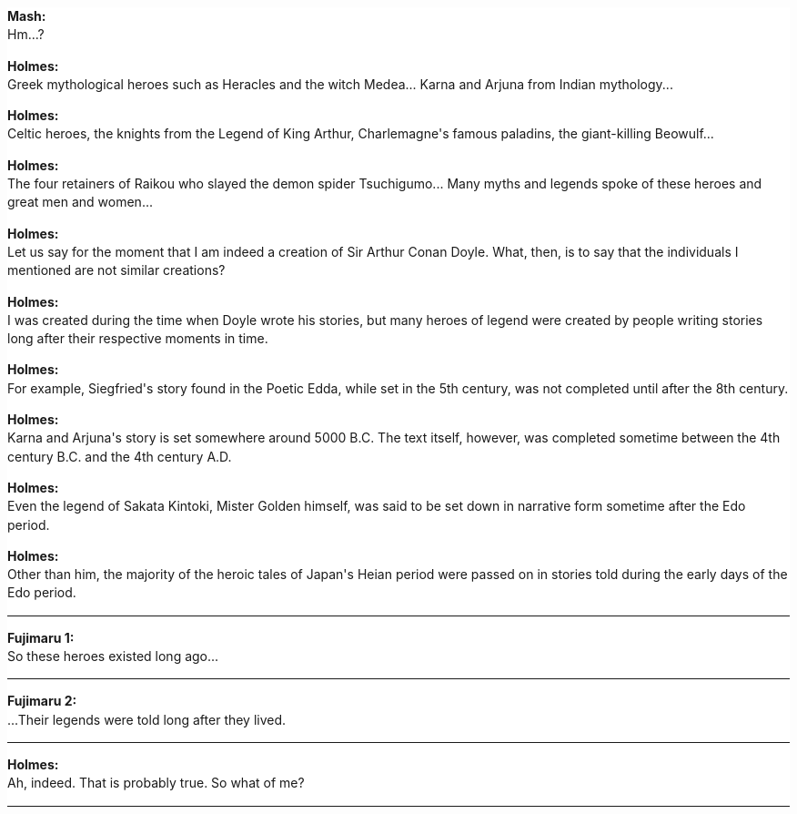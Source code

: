 **Mash:**   
Hm...?   
   
**Holmes:**   
Greek mythological heroes such as Heracles and the witch Medea... Karna and Arjuna from Indian mythology...   
   
**Holmes:**   
Celtic heroes, the knights from the Legend of King Arthur, Charlemagne's famous paladins, the giant-killing Beowulf...   
   
**Holmes:**   
The four retainers of Raikou who slayed the demon spider Tsuchigumo... Many myths and legends spoke of these heroes and great men and women...   
   
**Holmes:**   
Let us say for the moment that I am indeed a creation of Sir Arthur Conan Doyle. What, then, is to say that the individuals I mentioned are not similar creations?   
   
**Holmes:**   
I was created during the time when Doyle wrote his stories, but many heroes of legend were created by people writing stories long after their respective moments in time.   
   
**Holmes:**   
For example, Siegfried's story found in the Poetic Edda, while set in the 5th century, was not completed until after the 8th century.   
   
**Holmes:**   
Karna and Arjuna's story is set somewhere around 5000 B.C. The text itself, however, was completed sometime between the 4th century B.C. and the 4th century A.D.   
   
**Holmes:**   
Even the legend of Sakata Kintoki, Mister Golden himself, was said to be set down in narrative form sometime after the Edo period.   
   
**Holmes:**   
Other than him, the majority of the heroic tales of Japan's Heian period were passed on in stories told during the early days of the Edo period.   
   
  
---  
  
**Fujimaru 1:**   
So these heroes existed long ago...  
  
---  
  
**Fujimaru 2:**   
...Their legends were told long after they lived.  
   
  
---  
   
**Holmes:**   
Ah, indeed. That is probably true. So what of me?   
   
  
---  
  